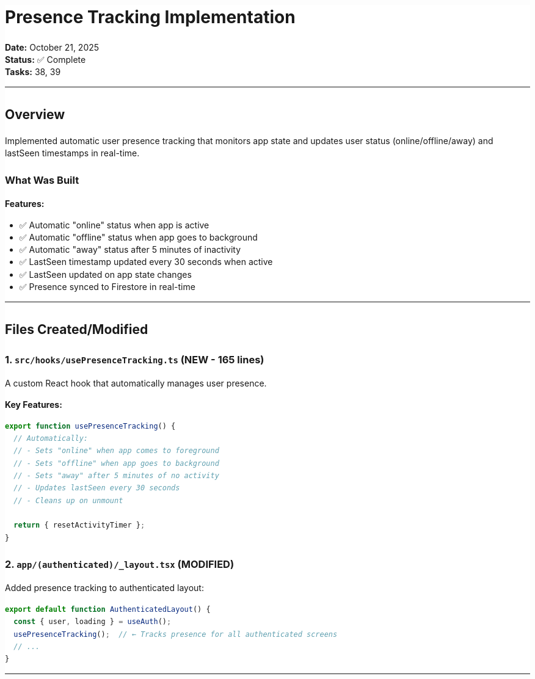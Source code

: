 # Presence Tracking Implementation

**Date:** October 21, 2025  
**Status:** ✅ Complete  
**Tasks:** 38, 39

---

## Overview

Implemented automatic user presence tracking that monitors app state and updates user status (online/offline/away) and lastSeen timestamps in real-time.

### What Was Built

**Features:**
- ✅ Automatic "online" status when app is active
- ✅ Automatic "offline" status when app goes to background
- ✅ Automatic "away" status after 5 minutes of inactivity
- ✅ LastSeen timestamp updated every 30 seconds when active
- ✅ LastSeen updated on app state changes
- ✅ Presence synced to Firestore in real-time

---

## Files Created/Modified

### 1. `src/hooks/usePresenceTracking.ts` (NEW - 165 lines)

A custom React hook that automatically manages user presence.

**Key Features:**
```typescript
export function usePresenceTracking() {
  // Automatically:
  // - Sets "online" when app comes to foreground
  // - Sets "offline" when app goes to background
  // - Sets "away" after 5 minutes of no activity
  // - Updates lastSeen every 30 seconds
  // - Cleans up on unmount
  
  return { resetActivityTimer };
}
```

### 2. `app/(authenticated)/_layout.tsx` (MODIFIED)

Added presence tracking to authenticated layout:
```typescript
export default function AuthenticatedLayout() {
  const { user, loading } = useAuth();
  usePresenceTracking();  // ← Tracks presence for all authenticated screens
  // ...
}
```

---